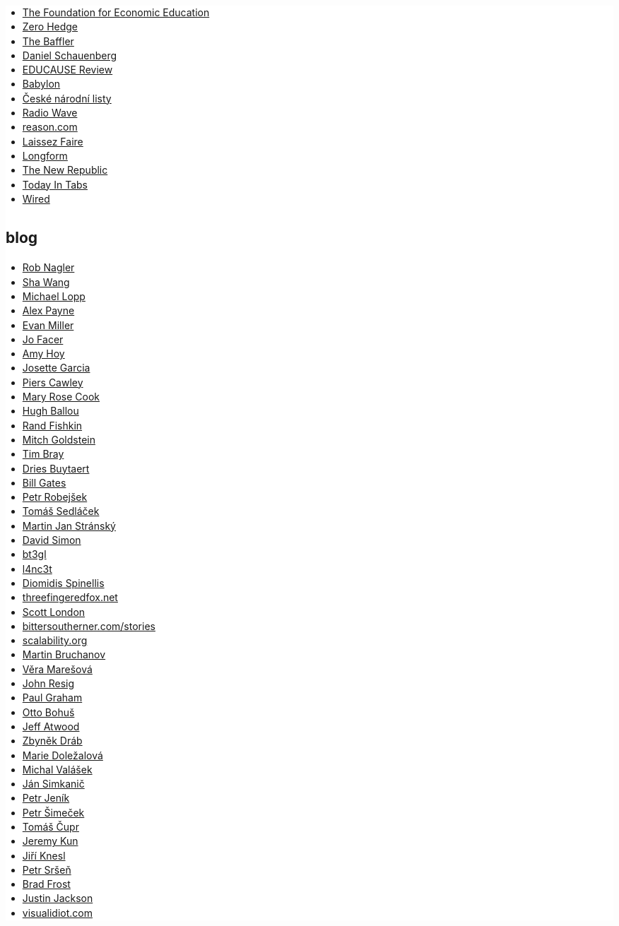 * [The Foundation for Economic Education](https://fee.org/resources)
* [Zero Hedge](http://www.zerohedge.com/archive)
* [The Baffler](http://thebaffler.com/)
* [Daniel Schauenberg](https://unwiredcouch.com/)
* [EDUCAUSE Review](http://er.educause.edu/editors-picks)
* [Babylon](http://www.ibabylon.cz/archiv)
* [České národní listy](http://www.ceskenarodnilisty.cz/ceske_narodni_listy)
* [Radio Wave](http://www.rozhlas.cz/radiowave/kultura/)
* [reason.com](https://reason.com/blog)
* [Laissez Faire](http://www.nechtenasbyt.cz/archiv-pdf/)
* [Longform](https://longform.org/)
* [The New Republic](http://www.newrepublic.com/tags/culture)
* [Today In Tabs](http://www.fastcompany.com/section/today-in-tabs)
* [Wired](http://www.wired.com/category/business)

## blog

* [Rob Nagler](http://www.viarob.com)
* [Sha Wang](http://blog.postarchitectural.com/)
* [Michael Lopp](http://randsinrepose.com/blog/)
* [Alex Payne](https://al3x.net/archive.html)
* [Evan Miller](http://www.evanmiller.org/)
* [Jo Facer](http://readingallthebooks.com/)
* [Amy Hoy](http://unicornfree.com/archives/)
* [Josette Garcia](http://www.josetteorama.com/)
* [Piers Cawley](http://www.bofh.org.uk/)
* [Mary Rose Cook](http://maryrosecook.com/blog/)
* [Hugh Ballou](http://transformationalstrategist.com/category/friday-five/)
* [Rand Fishkin](https://moz.com/rand/)
* [Mitch Goldstein](http://www.mitchgoldstein.com/writing/)
* [Tim Bray](https://www.tbray.org/ongoing/)
* [Dries Buytaert](http://buytaert.net/)
* [Bill Gates](http://www.gatesnotes.com/All)
* [Petr Robejšek](http://blog.aktualne.cz/blogy/petr-robejsek.php)
* [Tomáš Sedláček](http://blog.aktualne.cz/blogy/tomas-sedlacek.php)
* [Martin Jan Stránský](http://blog.aktualne.cz/blogy/martin-jan-stransky.php)
* [David Simon](http://davidsimon.com/)
* [bt3gl](https://bt3gl.github.io/)
* [l4nc3t](http://l4nc3t.tumblr.com/)
* [Diomidis Spinellis](http://www.spinellis.gr/blog/)
* [threefingeredfox.net](http://threefingeredfox.net/)
* [Scott London](http://www.scottlondon.com/articles/index.html)
* [bittersoutherner.com/stories](http://bittersoutherner.com/stories)
* [scalability.org](https://scalability.org/)
* [Martin Bruchanov](http://bruxy.regnet.cz/)
* [Věra Marešová](http://blog.vgrafik.cz/)
* [John Resig](http://ejohn.org/blog/)
* [Paul Graham](http://www.paulgraham.com/articles.html)
* [Otto Bohuš](http://www.ottocopy.cz/blog)
* [Jeff Atwood](http://blog.codinghorror.com/)
* [Zbyněk Dráb](http://zbyhnev.com/)
* [Marie Doležalová](http://www.kafeacigarko.cz/)
* [Michal Valášek](http://ihned.cz/?m=authors&person[id]=16308890&article[aut_id]=16308890)
* [Ján Simkanič](http://www.simindr.cz/)
* [Petr Jeník](http://owww.cz/)
* [Petr Šimeček](http://padak.keboola.com)
* [Tomáš Čupr](http://tomcupr.cz/)
* [Jeremy Kun](http://j2kun.svbtle.com)
* [Jiří Knesl](http://www.knesl.com/articles/index/clanky)
* [Petr Sršeň](http://fandor.cz)
* [Brad Frost](http://bradfrostweb.com)
* [Justin Jackson](http://justinjackson.ca)
* [visualidiot.com](http://visualidiot.com)
